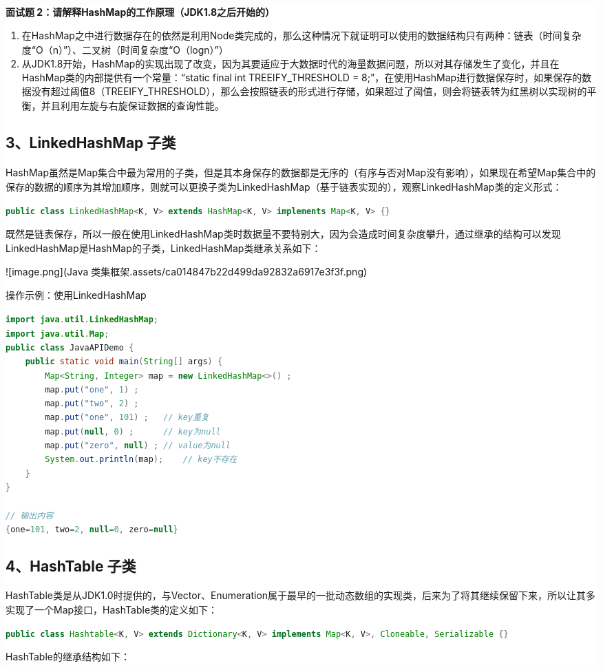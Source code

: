 **面试题 2：请解释HashMap的工作原理（JDK1.8之后开始的）**

1. 在HashMap之中进行数据存在的依然是利用Node类完成的，那么这种情况下就证明可以使用的数据结构只有两种：链表（时间复杂度“O（n）”）、二叉树（时间复杂度“O（logn）”）
2. 从JDK1.8开始，HashMap的实现出现了改变，因为其要适应于大数据时代的海量数据问题，所以对其存储发生了变化，并且在HashMap类的内部提供有一个常量：“static final int TREEIFY_THRESHOLD = 8;”，在使用HashMap进行数据保存时，如果保存的数据没有超过阈值8（TREEIFY_THRESHOLD），那么会按照链表的形式进行存储，如果超过了阈值，则会将链表转为红黑树以实现树的平衡，并且利用左旋与右旋保证数据的查询性能。



## 3、LinkedHashMap 子类

HashMap虽然是Map集合中最为常用的子类，但是其本身保存的数据都是无序的（有序与否对Map没有影响），如果现在希望Map集合中的保存的数据的顺序为其增加顺序，则就可以更换子类为LinkedHashMap（基于链表实现的），观察LinkedHashMap类的定义形式：

```java
public class LinkedHashMap<K, V> extends HashMap<K, V> implements Map<K, V> {}
```

既然是链表保存，所以一般在使用LinkedHashMap类时数据量不要特别大，因为会造成时间复杂度攀升，通过继承的结构可以发现LinkedHashMap是HashMap的子类，LinkedHashMap类继承关系如下：

![image.png](Java 类集框架.assets/ca014847b22d499da92832a6917e3f3f.png)

操作示例：使用LinkedHashMap

```java
import java.util.LinkedHashMap;
import java.util.Map;
public class JavaAPIDemo {
    public static void main(String[] args) {
        Map<String, Integer> map = new LinkedHashMap<>() ;
        map.put("one", 1) ;
        map.put("two", 2) ;
        map.put("one", 101) ;	// key重复
        map.put(null, 0) ;		// key为null
        map.put("zero", null) ; // value为null
        System.out.println(map);	// key不存在
    }
}

// 输出内容
{one=101, two=2, null=0, zero=null}
```



## 4、HashTable 子类

HashTable类是从JDK1.0时提供的，与Vector、Enumeration属于最早的一批动态数组的实现类，后来为了将其继续保留下来，所以让其多实现了一个Map接口，HashTable类的定义如下：

```java
public class Hashtable<K, V> extends Dictionary<K, V> implements Map<K, V>, Cloneable, Serializable {}
```

HashTable的继承结构如下：

